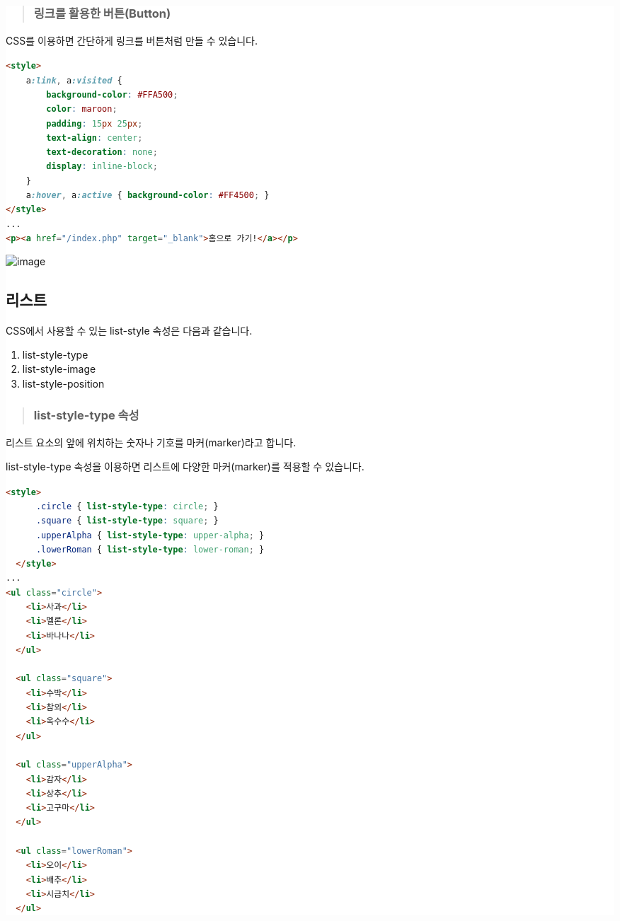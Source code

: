 > <h3>링크를 활용한 버튼(Button)</h3>

CSS를 이용하면 간단하게 링크를 버튼처럼 만들 수 있습니다.

``` html
<style>
	a:link, a:visited {
		background-color: #FFA500;
		color: maroon;
		padding: 15px 25px;
		text-align: center;	
		text-decoration: none;
		display: inline-block;
	}
	a:hover, a:active { background-color: #FF4500; }
</style>
...
<p><a href="/index.php" target="_blank">홈으로 가기!</a></p>
```

![image](https://user-images.githubusercontent.com/43658658/127464150-83698231-dddf-480c-820c-be7eb96dff9f.png)

## 리스트

CSS에서 사용할 수 있는 list-style 속성은 다음과 같습니다.

1. list-style-type
2. list-style-image
3. list-style-position

> <h3>list-style-type 속성</h3>

리스트 요소의 앞에 위치하는 숫자나 기호를 마커(marker)라고 합니다.

list-style-type 속성을 이용하면 리스트에 다양한 마커(marker)를 적용할 수 있습니다.

``` html
<style>
      .circle { list-style-type: circle; }
      .square { list-style-type: square; }
      .upperAlpha { list-style-type: upper-alpha; }
      .lowerRoman { list-style-type: lower-roman; }
  </style>
...
<ul class="circle">
    <li>사과</li>
    <li>멜론</li>
    <li>바나나</li>
  </ul>
  
  <ul class="square">
    <li>수박</li>
    <li>참외</li>
    <li>옥수수</li>
  </ul>
  
  <ul class="upperAlpha">
    <li>감자</li>
    <li>상추</li>
    <li>고구마</li>
  </ul>
  
  <ul class="lowerRoman">
    <li>오이</li>
    <li>배추</li>
    <li>시금치</li>
  </ul>
```